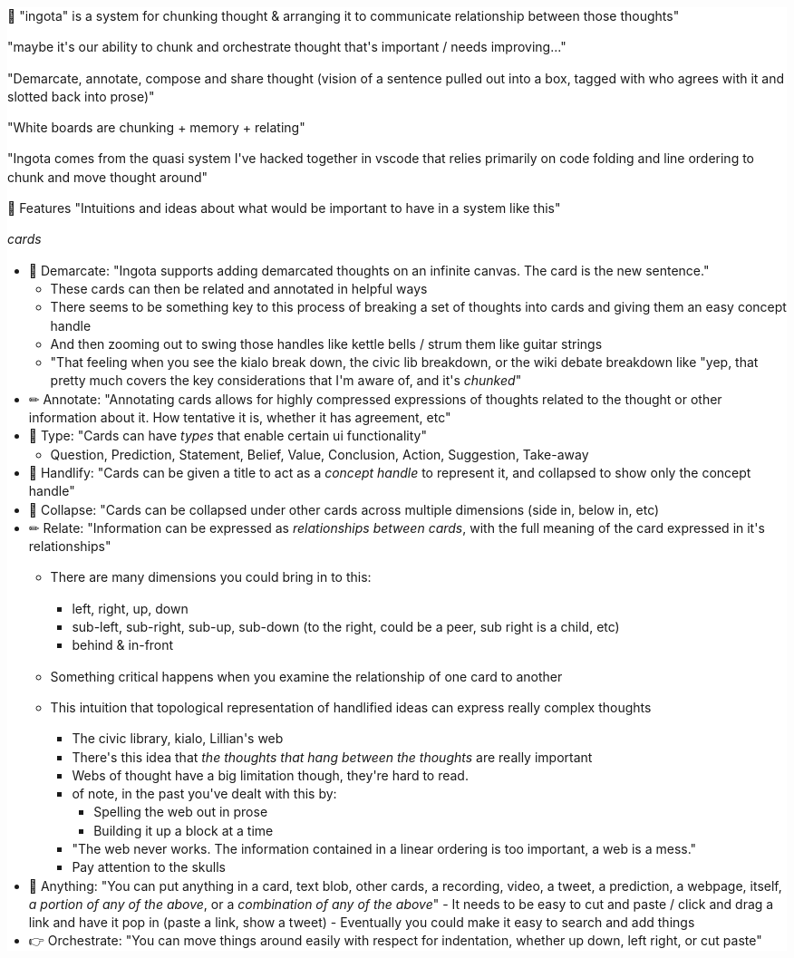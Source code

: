 💈
   "ingota" is a system for chunking thought & arranging it to communicate relationship between those thoughts"

   "maybe it's our ability to chunk and orchestrate thought that's important / needs improving..."

   "Demarcate, annotate, compose and share thought (vision of a sentence pulled out into a box, tagged with who agrees with it and slotted back into prose)"

   "White boards are chunking + memory + relating"

   "Ingota comes from the quasi system I've hacked together in vscode that relies primarily on code folding and line ordering to chunk and move thought around"


🔱 Features
   "Intuitions and ideas about what would be important to have in a system like this"

   *cards*   
   - 🔳 Demarcate:      "Ingota supports adding demarcated thoughts on an infinite canvas. The card is the new sentence."
      - These cards can then be related and annotated in helpful ways
      - There seems to be something key to this process of breaking a set of thoughts into cards and giving them an easy concept handle
      - And then zooming out to swing those handles like kettle bells / strum them like guitar strings
      - "That feeling when you see the kialo break down, the civic lib breakdown, or the wiki debate breakdown like "yep, that pretty much covers the key considerations that I'm aware of, and it's *chunked*"
   - ✏ Annotate:       "Annotating cards allows for highly compressed expressions of thoughts related to the thought or other information about it. How tentative it is, whether it has agreement, etc"
   - 📛 Type:           "Cards can have *types* that enable certain ui functionality"
      - Question, Prediction, Statement, Belief, Value, Conclusion, Action, Suggestion, Take-away
   - 📂 Handlify:       "Cards can be given a title to act as a *concept handle* to represent it, and collapsed to show only the concept handle"
   - 🌺 Collapse:       "Cards can be collapsed under other cards across multiple dimensions (side in, below in, etc)
   - ✏ Relate:         "Information can be expressed as *relationships between cards*, with the full meaning of the card expressed in it's relationships"
      - There are many dimensions you could bring in to this:
         - left, right, up, down
         - sub-left, sub-right, sub-up, sub-down (to the right, could be a peer, sub right is a child, etc)
         - behind & in-front
   
      - Something critical happens when you examine the relationship of one card to another

      - This intuition that topological representation of handlified ideas can express really complex thoughts
         - The civic library, kialo, Lillian's web
         - There's this idea that *the thoughts that hang between the thoughts* are really important
         - Webs of thought have a big limitation though, they're hard to read.
         - of note, in the past you've dealt with this by:
            - Spelling the web out in prose
            - Building it up a block at a time
         - "The web never works. The information contained in a linear ordering is too important, a web is a mess."
         - Pay attention to the skulls
   - 🌈 Anything:       "You can put anything in a card, text blob, other cards, a recording, video, a tweet, a prediction, a webpage, itself, *a portion of any of the above*, or a *combination of any of the above*"
         - It needs to be easy to cut and paste / click and drag a link and have it pop in (paste a link, show a tweet)
         - Eventually you could make it easy to search and add things
   - 👉 Orchestrate:    "You can move things around easily with respect for indentation, whether up down, left right, or cut paste"
